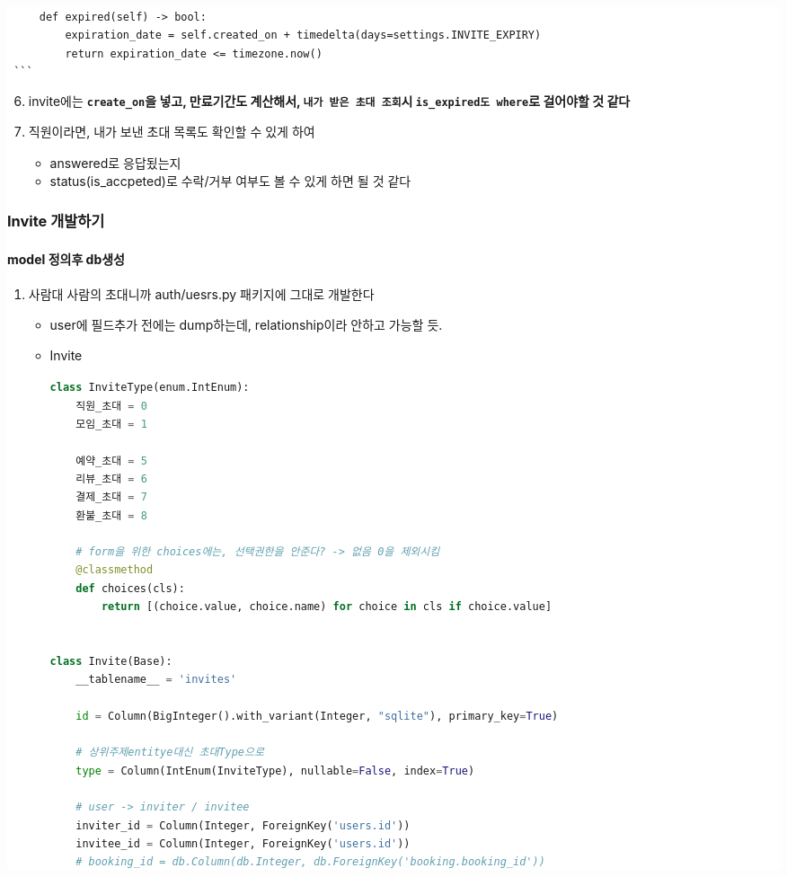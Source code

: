          def expired(self) -> bool:
             expiration_date = self.created_on + timedelta(days=settings.INVITE_EXPIRY)
             return expiration_date <= timezone.now()
     ```

6. invite에는 **`create_on`을 넣고, 만료기간도 계산해서, `내가 받은 초대 조회`시 `is_expired도 where`로 걸어야할 것 같다**

7. 직원이라면, 내가 보낸 초대 목록도 확인할 수 있게 하여

   - answered로 응답됬는지
   - status(is_accpeted)로 수락/거부 여부도 볼 수 있게 하면 될 것 같다





### Invite 개발하기

#### model 정의후 db생성



1. 사람대 사람의 초대니까 auth/uesrs.py 패키지에 그대로 개발한다

   - user에 필드추가 전에는 dump하는데, relationship이라 안하고 가능할 듯.

   - Invite

     ```python
     class InviteType(enum.IntEnum):
         직원_초대 = 0
         모임_초대 = 1
     
         예약_초대 = 5
         리뷰_초대 = 6
         결제_초대 = 7
         환불_초대 = 8
     
         # form을 위한 choices에는, 선택권한을 안준다? -> 없음 0을 제외시킴
         @classmethod
         def choices(cls):
             return [(choice.value, choice.name) for choice in cls if choice.value]
     
     
     class Invite(Base):
         __tablename__ = 'invites'
     
         id = Column(BigInteger().with_variant(Integer, "sqlite"), primary_key=True)
     
         # 상위주제entitye대신 초대Type으로
         type = Column(IntEnum(InviteType), nullable=False, index=True)
     
         # user -> inviter / invitee
         inviter_id = Column(Integer, ForeignKey('users.id'))
         invitee_id = Column(Integer, ForeignKey('users.id'))
         # booking_id = db.Column(db.Integer, db.ForeignKey('booking.booking_id'))
     